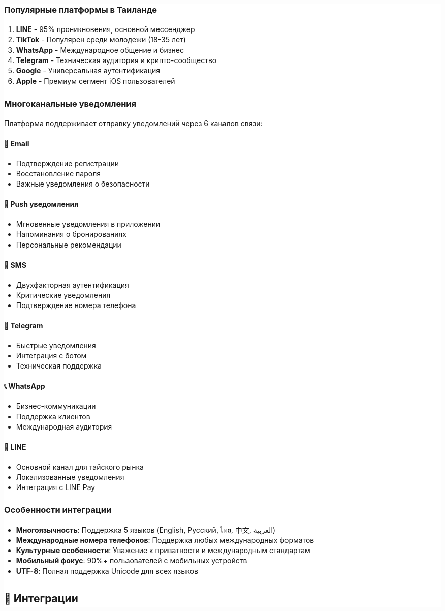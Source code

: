 ### Популярные платформы в Таиланде
1. **LINE** - 95% проникновения, основной мессенджер
2. **TikTok** - Популярен среди молодежи (18-35 лет)
3. **WhatsApp** - Международное общение и бизнес
4. **Telegram** - Техническая аудитория и крипто-сообщество
5. **Google** - Универсальная аутентификация
6. **Apple** - Премиум сегмент iOS пользователей

### Многоканальные уведомления
Платформа поддерживает отправку уведомлений через 6 каналов связи:

#### 📧 Email
- Подтверждение регистрации
- Восстановление пароля
- Важные уведомления о безопасности

#### 📱 Push уведомления
- Мгновенные уведомления в приложении
- Напоминания о бронированиях
- Персональные рекомендации

#### 💬 SMS
- Двухфакторная аутентификация
- Критические уведомления
- Подтверждение номера телефона

#### 🤖 Telegram
- Быстрые уведомления
- Интеграция с ботом
- Техническая поддержка

#### 📞 WhatsApp
- Бизнес-коммуникации
- Поддержка клиентов
- Международная аудитория

#### 💚 LINE
- Основной канал для тайского рынка
- Локализованные уведомления
- Интеграция с LINE Pay

### Особенности интеграции
- **Многоязычность**: Поддержка 5 языков (English, Русский, ไทย, 中文, العربية)
- **Международные номера телефонов**: Поддержка любых международных форматов
- **Культурные особенности**: Уважение к приватности и международным стандартам
- **Мобильный фокус**: 90%+ пользователей с мобильных устройств
- **UTF-8**: Полная поддержка Unicode для всех языков

## 🔄 Интеграции
